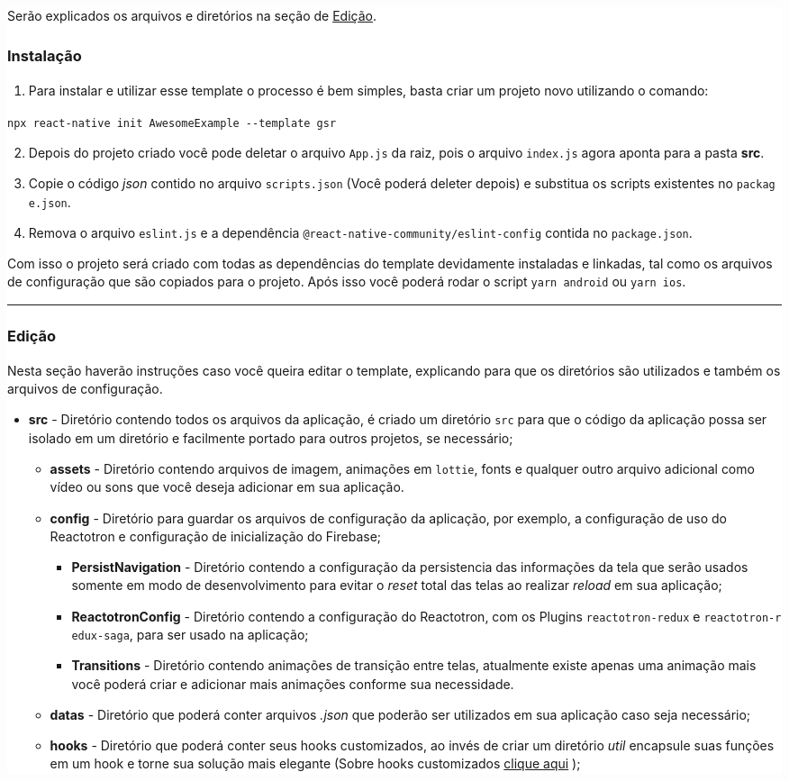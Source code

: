 Serão explicados os arquivos e diretórios na seção de [Edição](#edição).

### Instalação

1. Para instalar e utilizar esse template o processo é bem simples, basta criar um projeto novo utilizando o comando:

```shell
npx react-native init AwesomeExample --template gsr
```

2. Depois do projeto criado você pode deletar o arquivo `App.js` da raiz, pois o arquivo `index.js` agora aponta para a pasta **src**.

3. Copie o código _json_ contido no arquivo `scripts.json` (Você poderá deleter depois) e substitua os scripts existentes no `package.json`.

4. Remova o arquivo `eslint.js` e a dependência `@react-native-community/eslint-config` contida no `package.json`.

Com isso o projeto será criado com todas as dependências do template devidamente instaladas e linkadas, tal como os arquivos de configuração que são copiados para o projeto. Após isso você poderá rodar o script `yarn android` ou `yarn ios`.

---

### Edição

Nesta seção haverão instruções caso você queira editar o template, explicando para que os diretórios são utilizados e também os arquivos de configuração.

- **src** - Diretório contendo todos os arquivos da aplicação, é criado um diretório `src` para que o código da aplicação possa ser isolado em um diretório e facilmente portado para outros projetos, se necessário;

  - **assets** - Diretório contendo arquivos de imagem, animações em `lottie`, fonts e qualquer outro arquivo adicional como vídeo ou sons que você deseja adicionar em sua aplicação.

  - **config** - Diretório para guardar os arquivos de configuração da aplicação, por exemplo, a configuração de uso do Reactotron e configuração de inicialização do Firebase;

    - **PersistNavigation** - Diretório contendo a configuração da persistencia das informações da tela que serão usados somente em modo de desenvolvimento para evitar o _reset_ total das telas ao realizar _reload_ em sua aplicação;

    - **ReactotronConfig** - Diretório contendo a configuração do Reactotron, com os Plugins `reactotron-redux` e `reactotron-redux-saga`, para ser usado na aplicação;

    - **Transitions** - Diretório contendo animações de transição entre telas, atualmente existe apenas uma animação mais você poderá criar e adicionar mais animações conforme sua necessidade.

  - **datas** - Diretório que poderá conter arquivos _.json_ que poderão ser utilizados em sua aplicação caso seja necessário;

  - **hooks** - Diretório que poderá conter seus hooks customizados, ao invés de criar um diretório _util_ encapsule suas funções em um hook e torne sua solução mais elegante (Sobre hooks customizados [clique aqui](https://pt-br.reactjs.org/docs/hooks-custom.html) );
